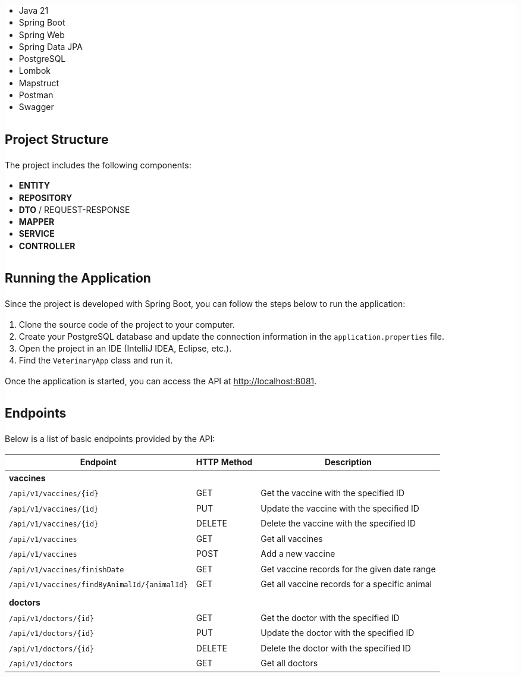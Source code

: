 - Java 21
- Spring Boot
- Spring Web
- Spring Data JPA
- PostgreSQL
- Lombok
- Mapstruct
- Postman
- Swagger

## Project Structure

The project includes the following components:

- **ENTITY**
- **REPOSITORY**
- **DTO** / REQUEST-RESPONSE
- **MAPPER**
- **SERVICE**
- **CONTROLLER**

## Running the Application

Since the project is developed with Spring Boot, you can follow the steps below to run the application:

1. Clone the source code of the project to your computer.
2. Create your PostgreSQL database and update the connection information in the `application.properties` file.
3. Open the project in an IDE (IntelliJ IDEA, Eclipse, etc.).
4. Find the `VeterinaryApp` class and run it.

Once the application is started, you can access the API at [http://localhost:8081](http://localhost:8081).

## Endpoints

Below is a list of basic endpoints provided by the API:

| Endpoint                                     | HTTP Method | Description                                                            |
|----------------------------------------------|:------------|------------------------------------------------------------------------|
| **vaccines**                                 |             |                                                                        |
| `/api/v1/vaccines/{id}`                      | GET         | Get the vaccine with the specified ID                                   |
| `/api/v1/vaccines/{id}`                      | PUT         | Update the vaccine with the specified ID                                |
| `/api/v1/vaccines/{id}`                      | DELETE      | Delete the vaccine with the specified ID                                |
| `/api/v1/vaccines`                           | GET         | Get all vaccines                                                       |
| `/api/v1/vaccines`                           | POST        | Add a new vaccine                                                      |
| `/api/v1/vaccines/finishDate`                | GET         | Get vaccine records for the given date range                           |
| `/api/v1/vaccines/findByAnimalId/{animalId}` | GET         | Get all vaccine records for a specific animal                          |
|                                              |             |                                                                        |
| **doctors**                                  |             |                                                                        |
| `/api/v1/doctors/{id}`                       | GET         | Get the doctor with the specified ID                                    |
| `/api/v1/doctors/{id}`                       | PUT         | Update the doctor with the specified ID                                |
| `/api/v1/doctors/{id}`                       | DELETE      | Delete the doctor with the specified ID                                |
| `/api/v1/doctors`                            | GET         | Get all doctors                                                        |